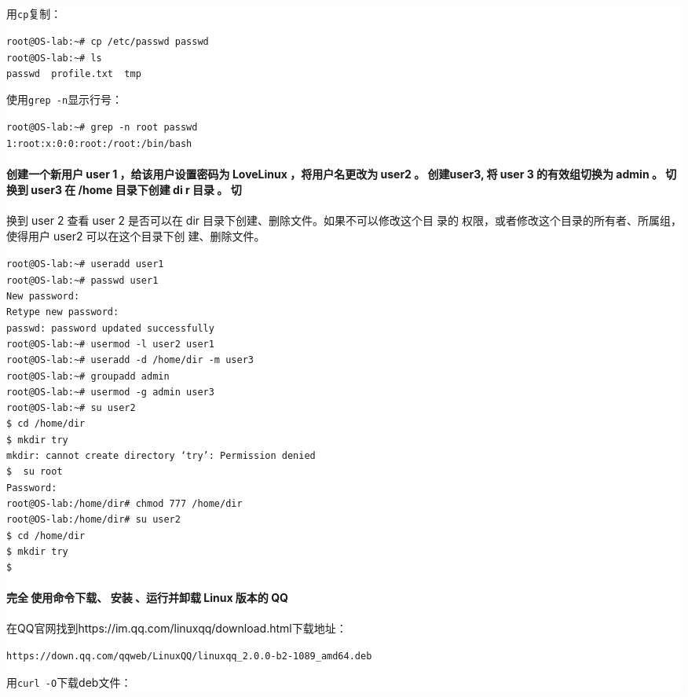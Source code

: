 用`cp`复制：

```
root@OS-lab:~# cp /etc/passwd passwd
root@OS-lab:~# ls
passwd  profile.txt  tmp
```

使用`grep -n`显示行号：

```
root@OS-lab:~# grep -n root passwd
1:root:x:0:0:root:/root:/bin/bash
```



#### 创建一个新用户 user 1 ，给该用户设置密码为 LoveLinux ，将用户名更改为 user2 。 创建user3, 将 user 3 的有效组切换为 admin 。 切换到 user3 在 /home 目录下创建 di r 目录 。 切
换到 user 2 查看 user 2 是否可以在 dir 目录下创建、删除文件。如果不可以修改这个目
录的 权限，或者修改这个目录的所有者、所属组，使得用户 user2 可以在这个目录下创
建、删除文件。
```
root@OS-lab:~# useradd user1
root@OS-lab:~# passwd user1
New password: 
Retype new password: 
passwd: password updated successfully
root@OS-lab:~# usermod -l user2 user1
root@OS-lab:~# useradd -d /home/dir -m user3
root@OS-lab:~# groupadd admin
root@OS-lab:~# usermod -g admin user3
root@OS-lab:~# su user2
$ cd /home/dir
$ mkdir try
mkdir: cannot create directory ‘try’: Permission denied
$  su root
Password: 
root@OS-lab:/home/dir# chmod 777 /home/dir
root@OS-lab:/home/dir# su user2
$ cd /home/dir
$ mkdir try
$ 
```



#### 完全 使用命令下载、 安装 、运行并卸载 Linux 版本的 QQ

在QQ官网找到https://im.qq.com/linuxqq/download.html下载地址：

```
https://down.qq.com/qqweb/LinuxQQ/linuxqq_2.0.0-b2-1089_amd64.deb
```

用`curl -O`下载deb文件：
